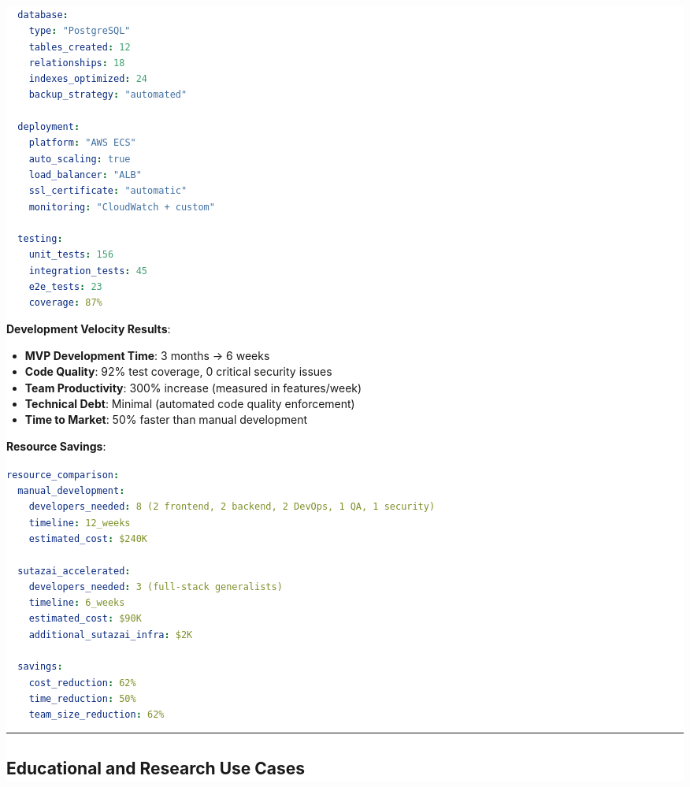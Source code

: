 ```yaml
  database:
    type: "PostgreSQL"
    tables_created: 12
    relationships: 18
    indexes_optimized: 24
    backup_strategy: "automated"
    
  deployment:
    platform: "AWS ECS"
    auto_scaling: true
    load_balancer: "ALB"
    ssl_certificate: "automatic"
    monitoring: "CloudWatch + custom"
    
  testing:
    unit_tests: 156
    integration_tests: 45
    e2e_tests: 23
    coverage: 87%
```

**Development Velocity Results**:
- **MVP Development Time**: 3 months → 6 weeks
- **Code Quality**: 92% test coverage, 0 critical security issues
- **Team Productivity**: 300% increase (measured in features/week)
- **Technical Debt**: Minimal (automated code quality enforcement)
- **Time to Market**: 50% faster than manual development

**Resource Savings**:
```yaml
resource_comparison:
  manual_development:
    developers_needed: 8 (2 frontend, 2 backend, 2 DevOps, 1 QA, 1 security)
    timeline: 12_weeks
    estimated_cost: $240K
    
  sutazai_accelerated:
    developers_needed: 3 (full-stack generalists)
    timeline: 6_weeks
    estimated_cost: $90K
    additional_sutazai_infra: $2K
    
  savings:
    cost_reduction: 62%
    time_reduction: 50%
    team_size_reduction: 62%
```

---

## Educational and Research Use Cases

